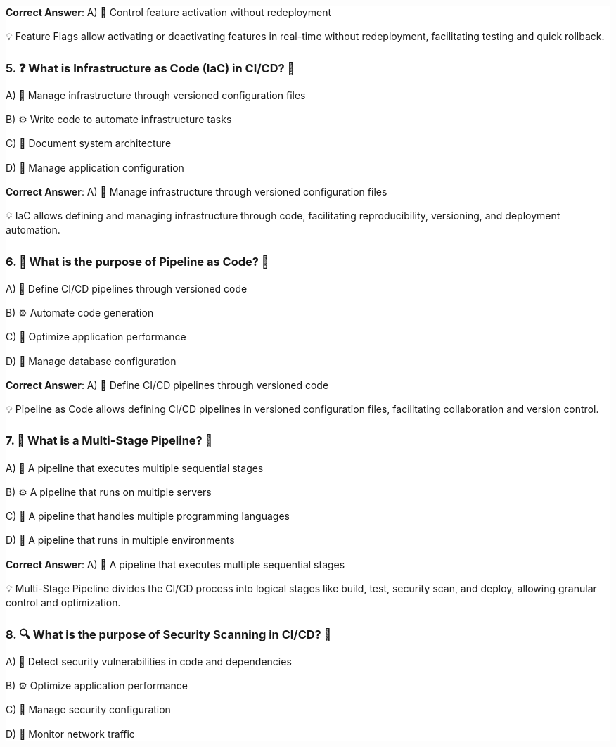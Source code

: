 **Correct Answer**: A) 📝 Control feature activation without redeployment

💡 Feature Flags allow activating or deactivating features in real-time without redeployment, facilitating testing and quick rollback.

### 5. ❓ What is Infrastructure as Code (IaC) in CI/CD? 🔴

A) 📝 Manage infrastructure through versioned configuration files

B) ⚙️ Write code to automate infrastructure tasks

C) 🔧 Document system architecture

D) 🐳 Manage application configuration

**Correct Answer**: A) 📝 Manage infrastructure through versioned configuration files

💡 IaC allows defining and managing infrastructure through code, facilitating reproducibility, versioning, and deployment automation.

### 6. 🧠 What is the purpose of Pipeline as Code? 🔴

A) 📝 Define CI/CD pipelines through versioned code

B) ⚙️ Automate code generation

C) 🔧 Optimize application performance

D) 🐳 Manage database configuration

**Correct Answer**: A) 📝 Define CI/CD pipelines through versioned code

💡 Pipeline as Code allows defining CI/CD pipelines in versioned configuration files, facilitating collaboration and version control.

### 7. 🤔 What is a Multi-Stage Pipeline? 🔴

A) 📝 A pipeline that executes multiple sequential stages

B) ⚙️ A pipeline that runs on multiple servers

C) 🔧 A pipeline that handles multiple programming languages

D) 🐳 A pipeline that runs in multiple environments

**Correct Answer**: A) 📝 A pipeline that executes multiple sequential stages

💡 Multi-Stage Pipeline divides the CI/CD process into logical stages like build, test, security scan, and deploy, allowing granular control and optimization.

### 8. 🔍 What is the purpose of Security Scanning in CI/CD? 🔴

A) 📝 Detect security vulnerabilities in code and dependencies

B) ⚙️ Optimize application performance

C) 🔧 Manage security configuration

D) 🐳 Monitor network traffic

